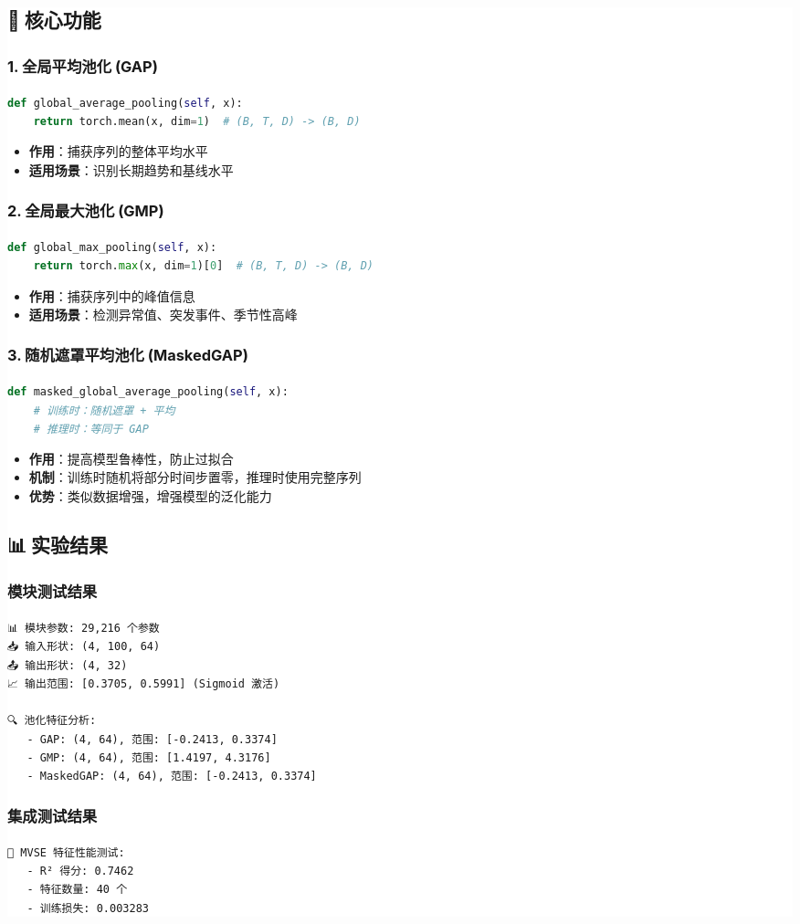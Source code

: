 ## 🔧 **核心功能**

### **1. 全局平均池化 (GAP)**
```python
def global_average_pooling(self, x):
    return torch.mean(x, dim=1)  # (B, T, D) -> (B, D)
```
- **作用**：捕获序列的整体平均水平
- **适用场景**：识别长期趋势和基线水平

### **2. 全局最大池化 (GMP)**
```python
def global_max_pooling(self, x):
    return torch.max(x, dim=1)[0]  # (B, T, D) -> (B, D)
```
- **作用**：捕获序列中的峰值信息
- **适用场景**：检测异常值、突发事件、季节性高峰

### **3. 随机遮罩平均池化 (MaskedGAP)**
```python
def masked_global_average_pooling(self, x):
    # 训练时：随机遮罩 + 平均
    # 推理时：等同于 GAP
```
- **作用**：提高模型鲁棒性，防止过拟合
- **机制**：训练时随机将部分时间步置零，推理时使用完整序列
- **优势**：类似数据增强，增强模型的泛化能力

## 📊 **实验结果**

### **模块测试结果**
```
📊 模块参数: 29,216 个参数
📥 输入形状: (4, 100, 64)
📤 输出形状: (4, 32)
📈 输出范围: [0.3705, 0.5991] (Sigmoid 激活)

🔍 池化特征分析:
   - GAP: (4, 64), 范围: [-0.2413, 0.3374]
   - GMP: (4, 64), 范围: [1.4197, 4.3176]  
   - MaskedGAP: (4, 64), 范围: [-0.2413, 0.3374]
```

### **集成测试结果**
```
🎯 MVSE 特征性能测试:
   - R² 得分: 0.7462
   - 特征数量: 40 个
   - 训练损失: 0.003283
```
